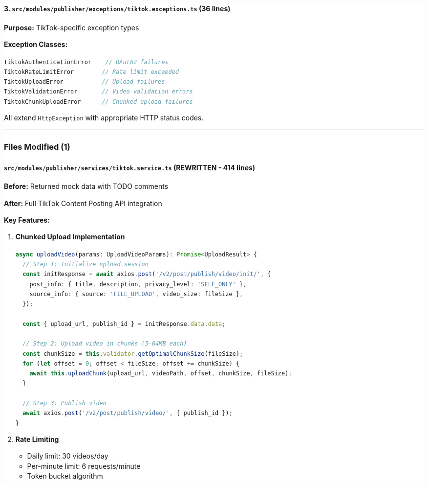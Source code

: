 
#### 3. `src/modules/publisher/exceptions/tiktok.exceptions.ts` (36 lines)
**Purpose:** TikTok-specific exception types

**Exception Classes:**
```typescript
TiktokAuthenticationError    // OAuth2 failures
TiktokRateLimitError        // Rate limit exceeded
TiktokUploadError           // Upload failures
TiktokValidationError       // Video validation errors
TiktokChunkUploadError      // Chunked upload failures
```

All extend `HttpException` with appropriate HTTP status codes.

---

### Files Modified (1)

#### `src/modules/publisher/services/tiktok.service.ts` (REWRITTEN - 414 lines)

**Before:** Returned mock data with TODO comments

**After:** Full TikTok Content Posting API integration

**Key Features:**

1. **Chunked Upload Implementation**
   ```typescript
   async uploadVideo(params: UploadVideoParams): Promise<UploadResult> {
     // Step 1: Initialize upload session
     const initResponse = await axios.post('/v2/post/publish/video/init/', {
       post_info: { title, description, privacy_level: 'SELF_ONLY' },
       source_info: { source: 'FILE_UPLOAD', video_size: fileSize },
     });

     const { upload_url, publish_id } = initResponse.data.data;

     // Step 2: Upload video in chunks (5-64MB each)
     const chunkSize = this.validator.getOptimalChunkSize(fileSize);
     for (let offset = 0; offset < fileSize; offset += chunkSize) {
       await this.uploadChunk(upload_url, videoPath, offset, chunkSize, fileSize);
     }

     // Step 3: Publish video
     await axios.post('/v2/post/publish/video/', { publish_id });
   }
   ```

2. **Rate Limiting**
   - Daily limit: 30 videos/day
   - Per-minute limit: 6 requests/minute
   - Token bucket algorithm
